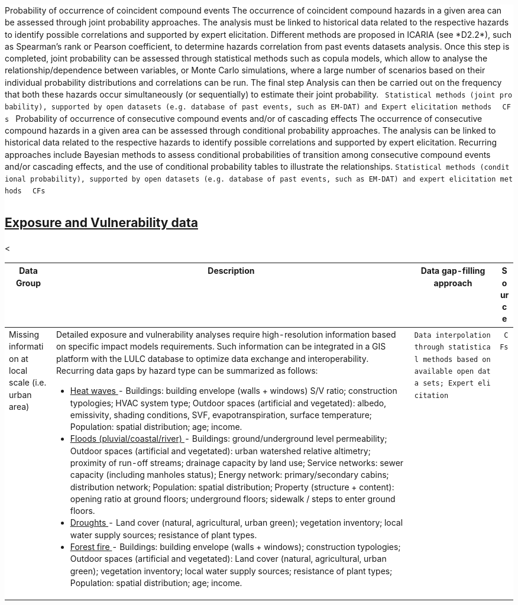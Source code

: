 <tr> <td> Probability of occurrence of coincident compound events </td> <td> The occurrence of coincident compound hazards in a given area can be assessed through joint probability approaches. The analysis must be linked to historical data related to the respective hazards to identify possible correlations and supported by expert elicitation. Different methods are proposed in ICARIA (see *D2.2*), such as Spearman’s rank or Pearson coefficient, to determine hazards correlation from past events datasets analysis. Once this step is completed, joint probability can be assessed through statistical methods such as copula models, which allow to analyse the relationship/dependence between variables, or Monte Carlo simulations, where a large number of scenarios based on their individual probability distributions and correlations can be run. The final step Analysis can then be carried out on the frequency that both these hazards occur simultaneously (or sequentially) to estimate their joint probability. </td>  <td><code> Statistical methods (joint probability), supported by open datasets (e.g. database of past events, such as EM-DAT) and Expert elicitation methods </code></td>  <td><code> CFs </code></td>   </tr>  
<tr> <td> Probability of occurrence of consecutive compound events and/or of cascading effects </td> <td> The occurrence of consecutive compound hazards in a given area can be assessed through conditional probability approaches. The analysis can be linked to historical data related to the respective hazards to identify possible correlations and supported by expert elicitation. Recurring approaches include Bayesian methods to assess conditional probabilities of transition among consecutive compound events and/or cascading effects, and the use of conditional probability tables to illustrate the relationships. </td>  <td><code>Statistical methods (conditional probability), supported by open datasets (e.g. database of past events, such as EM-DAT) and expert elicitation methods </code></td>  <td><code> CFs </code></td> </tr> </tbody> </table>

## <u> Exposure and Vulnerability data </u>
 
<table>  <thead> <tr>  <tr>  <th> Data Group </th> <th> Description </th>  <th> Data gap-filling approach </th>  <th> Source </th>  </tr>  </thead>  <tbody>  
<tr> <td> Missing information at local scale (i.e. urban area) </td>  <td> Detailed exposure and vulnerability analyses require high-resolution information based on specific impact models requirements. Such information can be integrated in a GIS platform with the LULC database to optimize data exchange and interoperability. Recurring data gaps by hazard type can be summarized as follows:
<ul>
  <li><u> Heat waves </u> - Buildings: building envelope (walls + windows) S/V ratio; construction typologies; HVAC system type; Outdoor spaces (artificial and vegetated): albedo, emissivity, shading conditions, SVF, evapotranspiration, surface temperature; Population: spatial distribution; age; income.</li>
  <li><u> Floods (pluvial/coastal/river) </u> - Buildings: ground/underground level permeability;  Outdoor spaces (artificial and vegetated): urban watershed relative altimetry; proximity of run-off streams; drainage capacity by land use; Service networks: sewer capacity (including manholes status); Energy network: primary/secondary cabins; distribution network; Population: spatial distribution; Property  (structure + content): opening ratio at ground floors; underground floors; sidewalk / steps to enter ground floors.</li>
  <li><u> Droughts </u> - Land cover (natural, agricultural, urban green); vegetation inventory; local water supply sources; resistance of plant types.</li>
  <li><u> Forest fire </u> - Buildings: building envelope (walls + windows); construction typologies; Outdoor spaces (artificial and vegetated): Land cover (natural, agricultural, urban green); vegetation inventory; local water supply sources; resistance of plant types; Population: spatial distribution; age; income. </li>
</ul></td>  <td><code>Data interpolation through statistical methods based on available open data sets; Expert elicitation </code></td>  <td><code> CFs </code></td>  </tr>  
<  </tr>  </tbody>  </table>
